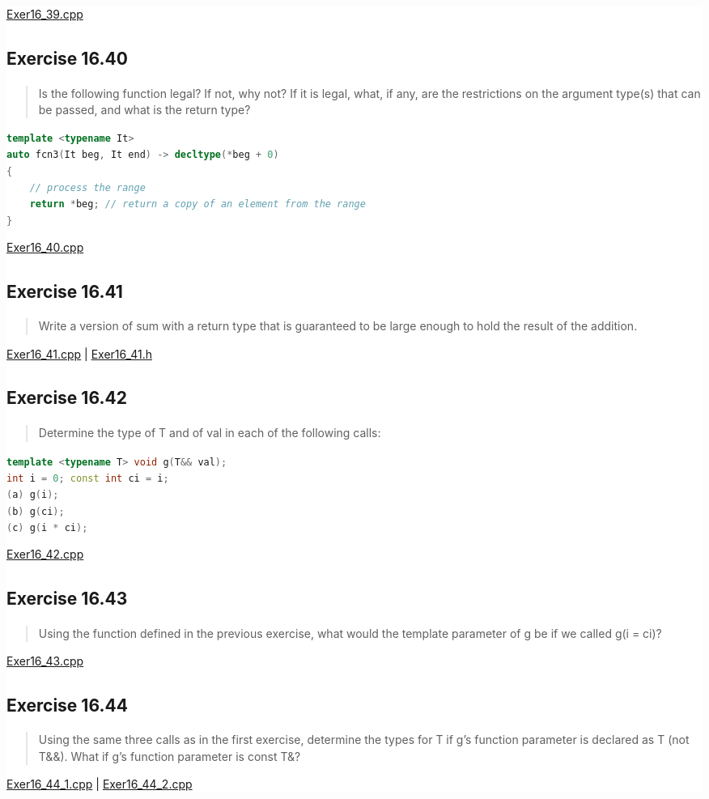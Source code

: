 [Exer16_39.cpp](Exer16_39.cpp) 

## Exercise 16.40

> Is the following function legal? If not, why not? If it is
legal, what, if any, are the restrictions on the argument type(s) that can be
passed, and what is the return type?
```cpp
template <typename It>
auto fcn3(It beg, It end) -> decltype(*beg + 0)
{
    // process the range
    return *beg; // return a copy of an element from the range
}
```

[Exer16_40.cpp](Exer16_40.cpp) 

## Exercise 16.41

> Write a version of sum with a return type that is
guaranteed to be large enough to hold the result of the addition.

[Exer16_41.cpp](Exer16_41.cpp) | [Exer16_41.h](Exer16_41.h) 

## Exercise 16.42

> Determine the type of T and of val in each of the
following calls:
```cpp
template <typename T> void g(T&& val);
int i = 0; const int ci = i;
(a) g(i);
(b) g(ci);
(c) g(i * ci);
```

[Exer16_42.cpp](Exer16_42.cpp) 

## Exercise 16.43

> Using the function defined in the previous exercise, what
would the template parameter of g be if we called g(i = ci)?

[Exer16_43.cpp](Exer16_43.cpp) 

## Exercise 16.44

> Using the same three calls as in the first exercise,
determine the types for T if g’s function parameter is declared as T (not
T&&). What if g’s function parameter is const T&?

[Exer16_44_1.cpp](Exer16_44_1.cpp) | [Exer16_44_2.cpp](Exer16_44_2.cpp) 
